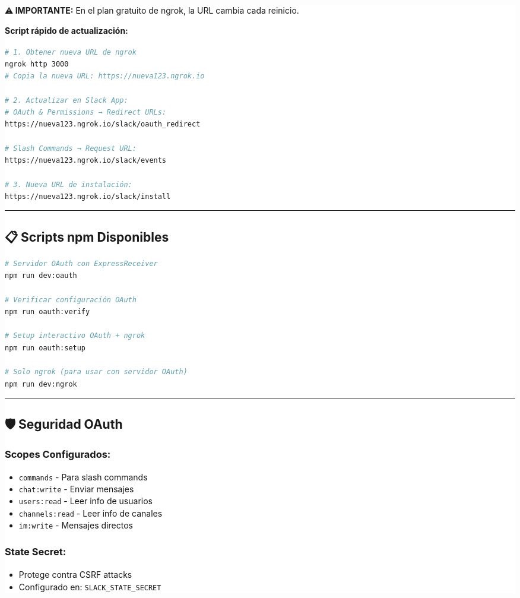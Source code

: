 **⚠️ IMPORTANTE:** En el plan gratuito de ngrok, la URL cambia cada reinicio.

**Script rápido de actualización:**

```bash
# 1. Obtener nueva URL de ngrok
ngrok http 3000
# Copia la nueva URL: https://nueva123.ngrok.io

# 2. Actualizar en Slack App:
# OAuth & Permissions → Redirect URLs:
https://nueva123.ngrok.io/slack/oauth_redirect

# Slash Commands → Request URL:
https://nueva123.ngrok.io/slack/events

# 3. Nueva URL de instalación:
https://nueva123.ngrok.io/slack/install
```

---

## 📋 Scripts npm Disponibles

```bash
# Servidor OAuth con ExpressReceiver
npm run dev:oauth

# Verificar configuración OAuth
npm run oauth:verify

# Setup interactivo OAuth + ngrok
npm run oauth:setup

# Solo ngrok (para usar con servidor OAuth)
npm run dev:ngrok
```

---

## 🛡️ Seguridad OAuth

### **Scopes Configurados:**

- `commands` - Para slash commands
- `chat:write` - Enviar mensajes
- `users:read` - Leer info de usuarios
- `channels:read` - Leer info de canales
- `im:write` - Mensajes directos

### **State Secret:**

- Protege contra CSRF attacks
- Configurado en: `SLACK_STATE_SECRET`
